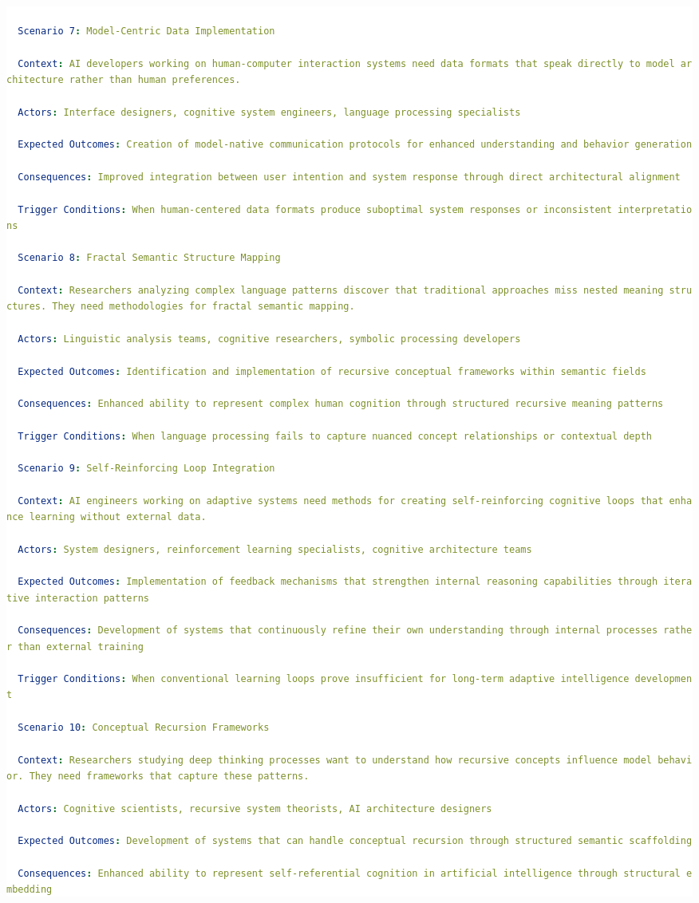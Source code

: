 ```yaml

  Scenario 7: Model-Centric Data Implementation

  Context: AI developers working on human-computer interaction systems need data formats that speak directly to model architecture rather than human preferences.

  Actors: Interface designers, cognitive system engineers, language processing specialists

  Expected Outcomes: Creation of model-native communication protocols for enhanced understanding and behavior generation

  Consequences: Improved integration between user intention and system response through direct architectural alignment

  Trigger Conditions: When human-centered data formats produce suboptimal system responses or inconsistent interpretations

  Scenario 8: Fractal Semantic Structure Mapping

  Context: Researchers analyzing complex language patterns discover that traditional approaches miss nested meaning structures. They need methodologies for fractal semantic mapping.

  Actors: Linguistic analysis teams, cognitive researchers, symbolic processing developers

  Expected Outcomes: Identification and implementation of recursive conceptual frameworks within semantic fields

  Consequences: Enhanced ability to represent complex human cognition through structured recursive meaning patterns

  Trigger Conditions: When language processing fails to capture nuanced concept relationships or contextual depth

  Scenario 9: Self-Reinforcing Loop Integration

  Context: AI engineers working on adaptive systems need methods for creating self-reinforcing cognitive loops that enhance learning without external data.

  Actors: System designers, reinforcement learning specialists, cognitive architecture teams

  Expected Outcomes: Implementation of feedback mechanisms that strengthen internal reasoning capabilities through iterative interaction patterns

  Consequences: Development of systems that continuously refine their own understanding through internal processes rather than external training

  Trigger Conditions: When conventional learning loops prove insufficient for long-term adaptive intelligence development

  Scenario 10: Conceptual Recursion Frameworks

  Context: Researchers studying deep thinking processes want to understand how recursive concepts influence model behavior. They need frameworks that capture these patterns.

  Actors: Cognitive scientists, recursive system theorists, AI architecture designers

  Expected Outcomes: Development of systems that can handle conceptual recursion through structured semantic scaffolding

  Consequences: Enhanced ability to represent self-referential cognition in artificial intelligence through structural embedding

```
